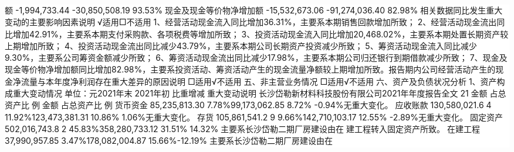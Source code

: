 额
-1,994,733.44
-30,850,508.19
93.53%
现金及现金等价物净增加额
-15,532,673.06
-91,274,036.40
82.98%
相关数据同比发生重大变动的主要影响因素说明
√适用□不适用
1、经营活动现金流入同比增加36.31%，主要系本期销售回款增加所致；
2、经营活动现金流出同比增加42.91%，主要系本期支付采购款、各项税费等增加所致；
3、投资活动现金流入同比增加20,468.02%，主要系本期处置长期资产较上期增加所致；
4、投资活动现金流出同比减少43.79%，主要系本期公司长期资产投资减少所致；
5、筹资活动现金流入同比减少9.30%，主要系公司筹资金额减少所致；
6、筹资活动现金流出同比减少17.98%，主要系本期公司归还银行到期借款减少所致；
7、现金及现金等价物净增加额同比增加82.98%，主要系投资活动、筹资活动产生的现金流量净额较上期增加所致。报告期内公司经营活动产生的现金净流量与本年度净利润存在重大差异的原因说明
□适用√不适用
五、非主营业务情况
□适用√不适用
六、资产及负债状况分析
1、资产构成重大变动情况
单位：元2021年末
2021年初
比重增减
重大变动说明
长沙岱勒新材料科技股份有限公司2021年年度报告全文
21
金额
占总资产比
例
金额
占总资产比
例
货币资金
85,235,813.30
7.78%99,173,062.85
8.72%
-0.94%无重大变化。
应收账款
130,580,021.6
4
11.92%123,473,381.31
10.86%
1.06%无重大变化。
存货
105,861,541.2
9
9.66%142,710,103.17
12.55%
-2.89%无重大变化。
固定资产
502,016,743.8
2
45.83%358,280,733.12
31.51%
14.32%
主要系长沙岱勒二期厂房建设由在
建工程转入固定资产所致。
在建工程
37,990,957.85
3.47%178,082,004.87
15.66%-12.19%
主要系长沙岱勒二期厂房建设由在